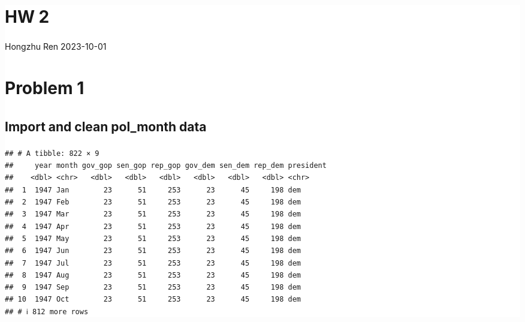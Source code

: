 HW 2
================
Hongzhu Ren
2023-10-01

# Problem 1

## Import and clean pol_month data

    ## # A tibble: 822 × 9
    ##     year month gov_gop sen_gop rep_gop gov_dem sen_dem rep_dem president
    ##    <dbl> <chr>   <dbl>   <dbl>   <dbl>   <dbl>   <dbl>   <dbl> <chr>    
    ##  1  1947 Jan        23      51     253      23      45     198 dem      
    ##  2  1947 Feb        23      51     253      23      45     198 dem      
    ##  3  1947 Mar        23      51     253      23      45     198 dem      
    ##  4  1947 Apr        23      51     253      23      45     198 dem      
    ##  5  1947 May        23      51     253      23      45     198 dem      
    ##  6  1947 Jun        23      51     253      23      45     198 dem      
    ##  7  1947 Jul        23      51     253      23      45     198 dem      
    ##  8  1947 Aug        23      51     253      23      45     198 dem      
    ##  9  1947 Sep        23      51     253      23      45     198 dem      
    ## 10  1947 Oct        23      51     253      23      45     198 dem      
    ## # ℹ 812 more rows
